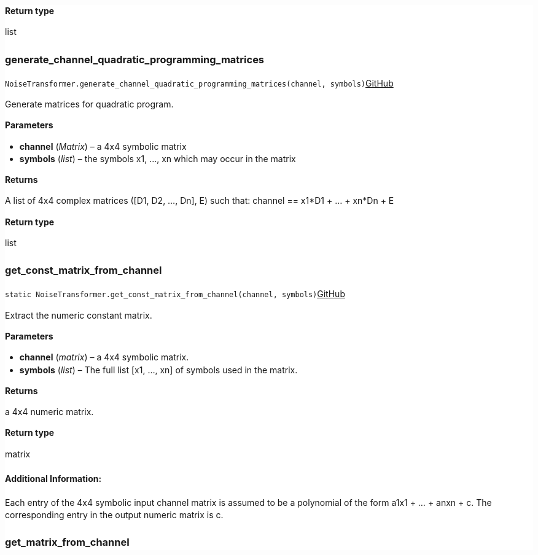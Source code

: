 **Return type**

list

### generate\_channel\_quadratic\_programming\_matrices

<span id="qiskit.providers.aer.utils.NoiseTransformer.generate_channel_quadratic_programming_matrices" />

`NoiseTransformer.generate_channel_quadratic_programming_matrices(channel, symbols)`[GitHub](https://github.com/qiskit/qiskit-aer/tree/stable/0.10/qiskit/providers/aer/utils/noise_transformation.py "view source code")

Generate matrices for quadratic program.

**Parameters**

*   **channel** (*Matrix*) – a 4x4 symbolic matrix
*   **symbols** (*list*) – the symbols x1, …, xn which may occur in the matrix

**Returns**

A list of 4x4 complex matrices (\[D1, D2, …, Dn], E) such that: channel == x1\*D1 + … + xn\*Dn + E

**Return type**

list

### get\_const\_matrix\_from\_channel

<span id="qiskit.providers.aer.utils.NoiseTransformer.get_const_matrix_from_channel" />

`static NoiseTransformer.get_const_matrix_from_channel(channel, symbols)`[GitHub](https://github.com/qiskit/qiskit-aer/tree/stable/0.10/qiskit/providers/aer/utils/noise_transformation.py "view source code")

Extract the numeric constant matrix.

**Parameters**

*   **channel** (*matrix*) – a 4x4 symbolic matrix.
*   **symbols** (*list*) – The full list \[x1, …, xn] of symbols used in the matrix.

**Returns**

a 4x4 numeric matrix.

**Return type**

matrix

#### Additional Information:

Each entry of the 4x4 symbolic input channel matrix is assumed to be a polynomial of the form a1x1 + … + anxn + c. The corresponding entry in the output numeric matrix is c.

### get\_matrix\_from\_channel

<span id="qiskit.providers.aer.utils.NoiseTransformer.get_matrix_from_channel" />
